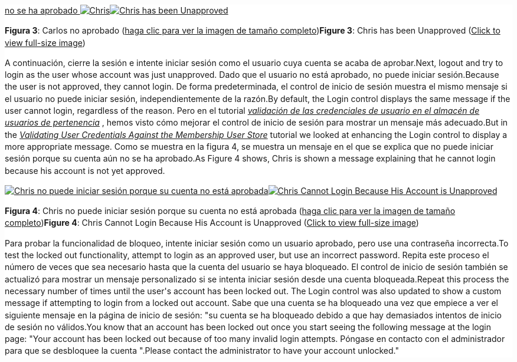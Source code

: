 <span data-ttu-id="d20fd-193">[no se ha aprobado ![Chris](unlocking-and-approving-user-accounts-cs/_static/image8.png)](unlocking-and-approving-user-accounts-cs/_static/image7.png)</span><span class="sxs-lookup"><span data-stu-id="d20fd-193">[![Chris has been Unapproved](unlocking-and-approving-user-accounts-cs/_static/image8.png)](unlocking-and-approving-user-accounts-cs/_static/image7.png)</span></span>

<span data-ttu-id="d20fd-194">**Figura 3**: Carlos no aprobado ([haga clic para ver la imagen de tamaño completo](unlocking-and-approving-user-accounts-cs/_static/image9.png))</span><span class="sxs-lookup"><span data-stu-id="d20fd-194">**Figure 3**: Chris has been Unapproved  ([Click to view full-size image](unlocking-and-approving-user-accounts-cs/_static/image9.png))</span></span>

<span data-ttu-id="d20fd-195">A continuación, cierre la sesión e intente iniciar sesión como el usuario cuya cuenta se acaba de aprobar.</span><span class="sxs-lookup"><span data-stu-id="d20fd-195">Next, logout and try to login as the user whose account was just unapproved.</span></span> <span data-ttu-id="d20fd-196">Dado que el usuario no está aprobado, no puede iniciar sesión.</span><span class="sxs-lookup"><span data-stu-id="d20fd-196">Because the user is not approved, they cannot login.</span></span> <span data-ttu-id="d20fd-197">De forma predeterminada, el control de inicio de sesión muestra el mismo mensaje si el usuario no puede iniciar sesión, independientemente de la razón.</span><span class="sxs-lookup"><span data-stu-id="d20fd-197">By default, the Login control displays the same message if the user cannot login, regardless of the reason.</span></span> <span data-ttu-id="d20fd-198">Pero en el <a id="Tutorial6"> </a>tutorial [*validación de las credenciales de usuario en el almacén de usuarios de pertenencia*](../membership/validating-user-credentials-against-the-membership-user-store-cs.md) , hemos visto cómo mejorar el control de inicio de sesión para mostrar un mensaje más adecuado.</span><span class="sxs-lookup"><span data-stu-id="d20fd-198">But in the <a id="Tutorial6"></a>[*Validating User Credentials Against the Membership User Store*](../membership/validating-user-credentials-against-the-membership-user-store-cs.md) tutorial we looked at enhancing the Login control to display a more appropriate message.</span></span> <span data-ttu-id="d20fd-199">Como se muestra en la figura 4, se muestra un mensaje en el que se explica que no puede iniciar sesión porque su cuenta aún no se ha aprobado.</span><span class="sxs-lookup"><span data-stu-id="d20fd-199">As Figure 4 shows, Chris is shown a message explaining that he cannot login because his account is not yet approved.</span></span>

<span data-ttu-id="d20fd-200">[![Chris no puede iniciar sesión porque su cuenta no está aprobada](unlocking-and-approving-user-accounts-cs/_static/image11.png)](unlocking-and-approving-user-accounts-cs/_static/image10.png)</span><span class="sxs-lookup"><span data-stu-id="d20fd-200">[![Chris Cannot Login Because His Account is Unapproved](unlocking-and-approving-user-accounts-cs/_static/image11.png)](unlocking-and-approving-user-accounts-cs/_static/image10.png)</span></span>

<span data-ttu-id="d20fd-201">**Figura 4**: Chris no puede iniciar sesión porque su cuenta no está aprobada ([haga clic para ver la imagen de tamaño completo](unlocking-and-approving-user-accounts-cs/_static/image12.png))</span><span class="sxs-lookup"><span data-stu-id="d20fd-201">**Figure 4**: Chris Cannot Login Because His Account is Unapproved  ([Click to view full-size image](unlocking-and-approving-user-accounts-cs/_static/image12.png))</span></span>

<span data-ttu-id="d20fd-202">Para probar la funcionalidad de bloqueo, intente iniciar sesión como un usuario aprobado, pero use una contraseña incorrecta.</span><span class="sxs-lookup"><span data-stu-id="d20fd-202">To test the locked out functionality, attempt to login as an approved user, but use an incorrect password.</span></span> <span data-ttu-id="d20fd-203">Repita este proceso el número de veces que sea necesario hasta que la cuenta del usuario se haya bloqueado. El control de inicio de sesión también se actualizó para mostrar un mensaje personalizado si se intenta iniciar sesión desde una cuenta bloqueada.</span><span class="sxs-lookup"><span data-stu-id="d20fd-203">Repeat this process the necessary number of times until the user's account has been locked out. The Login control was also updated to show a custom message if attempting to login from a locked out account.</span></span> <span data-ttu-id="d20fd-204">Sabe que una cuenta se ha bloqueado una vez que empiece a ver el siguiente mensaje en la página de inicio de sesión: "su cuenta se ha bloqueado debido a que hay demasiados intentos de inicio de sesión no válidos.</span><span class="sxs-lookup"><span data-stu-id="d20fd-204">You know that an account has been locked out once you start seeing the following message at the login page: "Your account has been locked out because of too many invalid login attempts.</span></span> <span data-ttu-id="d20fd-205">Póngase en contacto con el administrador para que se desbloquee la cuenta ".</span><span class="sxs-lookup"><span data-stu-id="d20fd-205">Please contact the administrator to have your account unlocked."</span></span>
